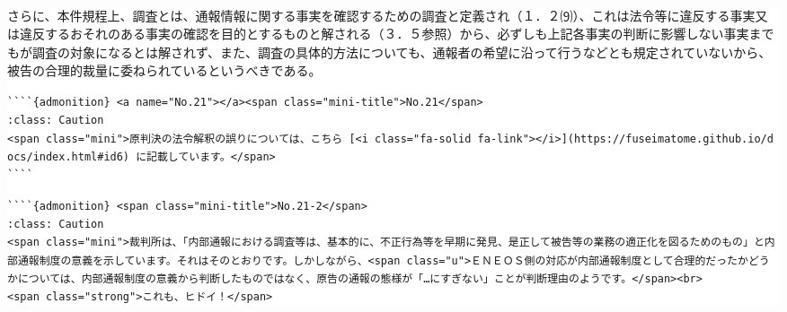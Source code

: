 
<p class="idt3">さらに、本件規程上、調査とは、通報情報に関する事実を確認するための調査と定義され（１．２⑼）、これは法令等に違反する事実又は違反するおそれのある事実の確認を目的とするものと解される（３．５参照）から、必ずしも上記各事実の判断に影響しない事実までもが調査の対象になるとは解されず、また、調査の具体的方法についても、通報者の希望に沿って行うなどとも規定されていないから、被告の合理的裁量に委ねられているというべきである。

`````{margin} 
````{admonition} <a name="No.21"></a><span class="mini-title">No.21</span>
:class: Caution
<span class="mini">原判決の法令解釈の誤りについては、こちら [<i class="fa-solid fa-link"></i>](https://fuseimatome.github.io/docs/index.html#id6) に記載しています。</span>
````
`````
 

`````{margin} 
````{admonition} <span class="mini-title">No.21-2</span>
:class: Caution
<span class="mini">裁判所は、「内部通報における調査等は、基本的に、不正行為等を早期に発見、是正して被告等の業務の適正化を図るためのもの」と内部通報制度の意義を示しています。それはそのとおりです。しかしながら、<span class="u">ＥＮＥＯＳ側の対応が内部通報制度として合理的だったかどうかについては、内部通報制度の意義から判断したものではなく、原告の通報の態様が「…にすぎない」ことが判断理由のようです。</span><br>
<span class="strong">これも、ヒドイ！</span>
